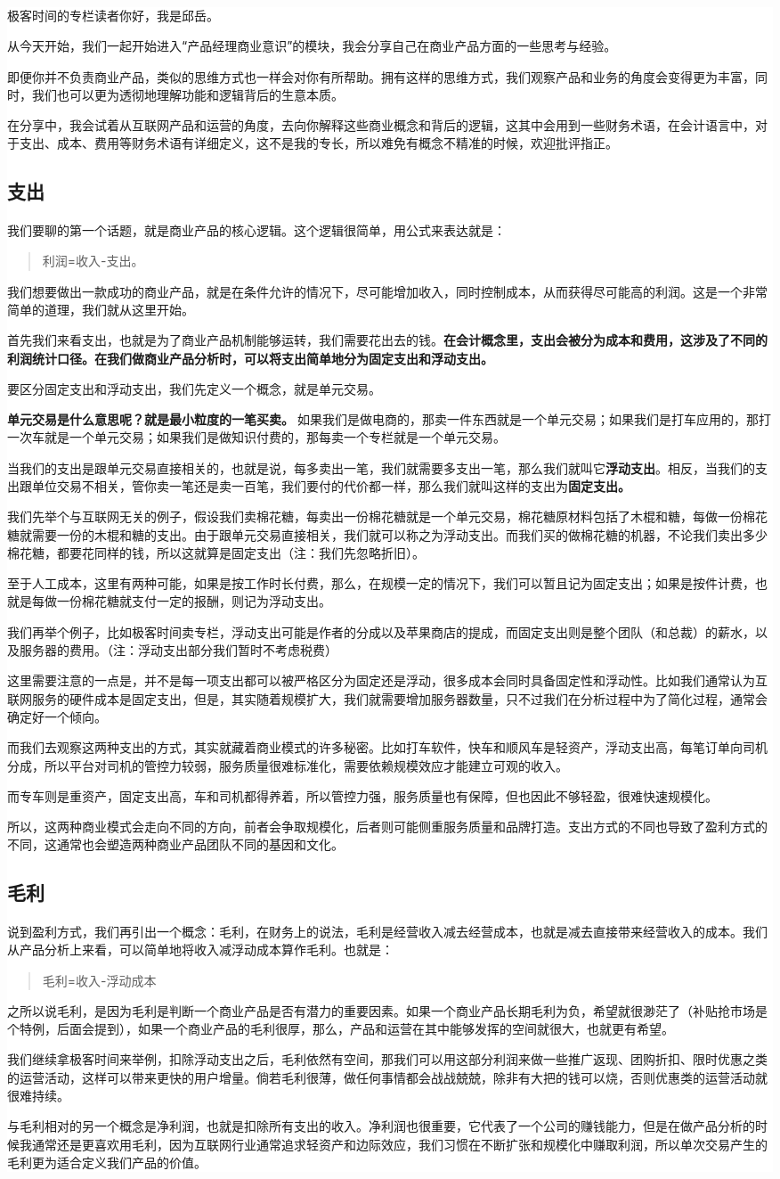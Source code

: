 极客时间的专栏读者你好，我是邱岳。

从今天开始，我们一起开始进入“产品经理商业意识”的模块，我会分享自己在商业产品方面的一些思考与经验。

即便你并不负责商业产品，类似的思维方式也一样会对你有所帮助。拥有这样的思维方式，我们观察产品和业务的角度会变得更为丰富，同时，我们也可以更为透彻地理解功能和逻辑背后的生意本质。

在分享中，我会试着从互联网产品和运营的角度，去向你解释这些商业概念和背后的逻辑，这其中会用到一些财务术语，在会计语言中，对于支出、成本、费用等财务术语有详细定义，这不是我的专长，所以难免有概念不精准的时候，欢迎批评指正。

## 支出

我们要聊的第一个话题，就是商业产品的核心逻辑。这个逻辑很简单，用公式来表达就是：

> 利润=收入-支出。

我们想要做出一款成功的商业产品，就是在条件允许的情况下，尽可能增加收入，同时控制成本，从而获得尽可能高的利润。这是一个非常简单的道理，我们就从这里开始。

首先我们来看支出，也就是为了商业产品机制能够运转，我们需要花出去的钱。**在会计概念里，支出会被分为成本和费用，这涉及了不同的利润统计口径。在我们做商业产品分析时，可以将支出简单地分为固定支出和浮动支出。**

要区分固定支出和浮动支出，我们先定义一个概念，就是单元交易。

**单元交易是什么意思呢？就是最小粒度的一笔买卖。** 如果我们是做电商的，那卖一件东西就是一个单元交易；如果我们是打车应用的，那打一次车就是一个单元交易；如果我们是做知识付费的，那每卖一个专栏就是一个单元交易。

当我们的支出是跟单元交易直接相关的，也就是说，每多卖出一笔，我们就需要多支出一笔，那么我们就叫它**浮动支出**。相反，当我们的支出跟单位交易不相关，管你卖一笔还是卖一百笔，我们要付的代价都一样，那么我们就叫这样的支出为**固定支出。**

我们先举个与互联网无关的例子，假设我们卖棉花糖，每卖出一份棉花糖就是一个单元交易，棉花糖原材料包括了木棍和糖，每做一份棉花糖就需要一份的木棍和糖的支出。由于跟单元交易直接相关，我们就可以称之为浮动支出。而我们买的做棉花糖的机器，不论我们卖出多少棉花糖，都要花同样的钱，所以这就算是固定支出（注：我们先忽略折旧）。

至于人工成本，这里有两种可能，如果是按工作时长付费，那么，在规模一定的情况下，我们可以暂且记为固定支出；如果是按件计费，也就是每做一份棉花糖就支付一定的报酬，则记为浮动支出。

我们再举个例子，比如极客时间卖专栏，浮动支出可能是作者的分成以及苹果商店的提成，而固定支出则是整个团队（和总裁）的薪水，以及服务器的费用。（注：浮动支出部分我们暂时不考虑税费）

这里需要注意的一点是，并不是每一项支出都可以被严格区分为固定还是浮动，很多成本会同时具备固定性和浮动性。比如我们通常认为互联网服务的硬件成本是固定支出，但是，其实随着规模扩大，我们就需要增加服务器数量，只不过我们在分析过程中为了简化过程，通常会确定好一个倾向。

而我们去观察这两种支出的方式，其实就藏着商业模式的许多秘密。比如打车软件，快车和顺风车是轻资产，浮动支出高，每笔订单向司机分成，所以平台对司机的管控力较弱，服务质量很难标准化，需要依赖规模效应才能建立可观的收入。

而专车则是重资产，固定支出高，车和司机都得养着，所以管控力强，服务质量也有保障，但也因此不够轻盈，很难快速规模化。

所以，这两种商业模式会走向不同的方向，前者会争取规模化，后者则可能侧重服务质量和品牌打造。支出方式的不同也导致了盈利方式的不同，这通常也会塑造两种商业产品团队不同的基因和文化。

## 毛利

说到盈利方式，我们再引出一个概念：毛利，在财务上的说法，毛利是经营收入减去经营成本，也就是减去直接带来经营收入的成本。我们从产品分析上来看，可以简单地将收入减浮动成本算作毛利。也就是：

> 毛利=收入-浮动成本

之所以说毛利，是因为毛利是判断一个商业产品是否有潜力的重要因素。如果一个商业产品长期毛利为负，希望就很渺茫了（补贴抢市场是个特例，后面会提到），如果一个商业产品的毛利很厚，那么，产品和运营在其中能够发挥的空间就很大，也就更有希望。

我们继续拿极客时间来举例，扣除浮动支出之后，毛利依然有空间，那我们可以用这部分利润来做一些推广返现、团购折扣、限时优惠之类的运营活动，这样可以带来更快的用户增量。倘若毛利很薄，做任何事情都会战战兢兢，除非有大把的钱可以烧，否则优惠类的运营活动就很难持续。

与毛利相对的另一个概念是净利润，也就是扣除所有支出的收入。净利润也很重要，它代表了一个公司的赚钱能力，但是在做产品分析的时候我通常还是更喜欢用毛利，因为互联网行业通常追求轻资产和边际效应，我们习惯在不断扩张和规模化中赚取利润，所以单次交易产生的毛利更为适合定义我们产品的价值。
